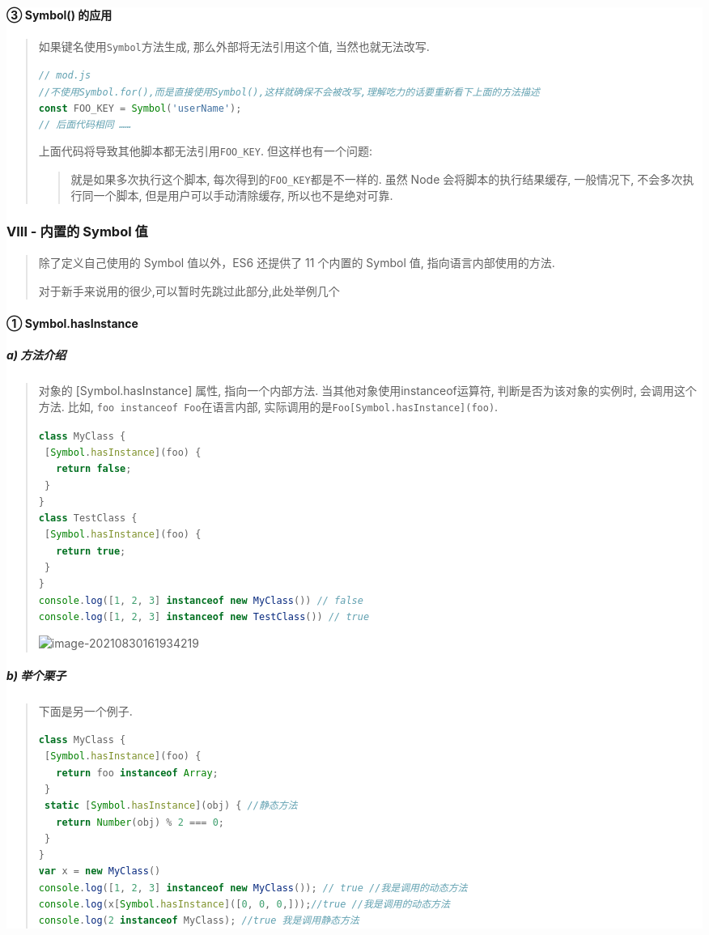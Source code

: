 >

#### ③ Symbol() 的应用

>如果键名使用`Symbol`方法生成, 那么外部将无法引用这个值, 当然也就无法改写. 
>
>```js
>// mod.js
>//不使用Symbol.for(),而是直接使用Symbol(),这样就确保不会被改写,理解吃力的话要重新看下上面的方法描述
>const FOO_KEY = Symbol('userName'); 
>// 后面代码相同 ……
>```
>
>上面代码将导致其他脚本都无法引用`FOO_KEY`. 但这样也有一个问题:
>
>> 就是如果多次执行这个脚本, 每次得到的`FOO_KEY`都是不一样的. 虽然 Node 会将脚本的执行结果缓存, 一般情况下, 不会多次执行同一个脚本, 但是用户可以手动清除缓存, 所以也不是绝对可靠. 

### Ⅷ - 内置的 Symbol 值

>除了定义自己使用的 Symbol 值以外，ES6 还提供了 11 个内置的 Symbol 值, 指向语言内部使用的方法. 
>
>对于新手来说用的很少,可以暂时先跳过此部分,此处举例几个

#### ① Symbol.hasInstance

##### a) 方法介绍

>对象的 [Symbol.hasInstance] 属性, 指向一个内部方法. 当其他对象使用instanceof运算符, 判断是否为该对象的实例时, 会调用这个方法. 比如, `foo instanceof Foo`在语言内部, 实际调用的是`Foo[Symbol.hasInstance](foo)`. 
>
>```js
>class MyClass {
>  [Symbol.hasInstance](foo) {
>    return false;
>  }
>}
>class TestClass {
>  [Symbol.hasInstance](foo) {
>    return true;
>  }
>}
>console.log([1, 2, 3] instanceof new MyClass()) // false
>console.log([1, 2, 3] instanceof new TestClass()) // true
>```
>
>![image-20210830161934219](/img/image-20210830161934219.png)

##### b) 举个栗子 

>下面是另一个例子. 
>
>```js
>class MyClass {
>  [Symbol.hasInstance](foo) {
>    return foo instanceof Array;
>  }
>  static [Symbol.hasInstance](obj) { //静态方法
>    return Number(obj) % 2 === 0;
>  }
>}
>var x = new MyClass()
>console.log([1, 2, 3] instanceof new MyClass()); // true //我是调用的动态方法
>console.log(x[Symbol.hasInstance]([0, 0, 0,]));//true //我是调用的动态方法
>console.log(2 instanceof MyClass); //true 我是调用静态方法
